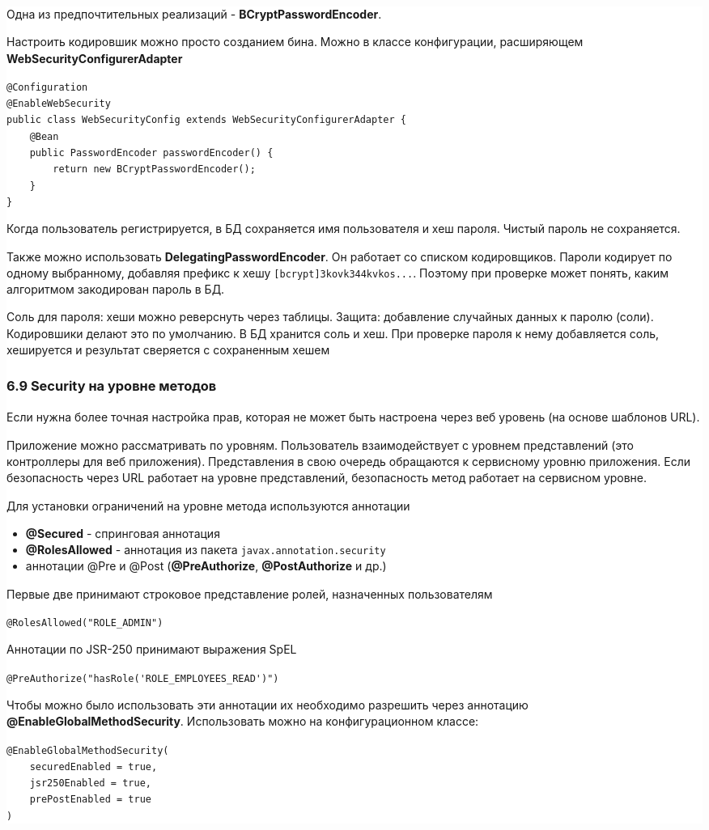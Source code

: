 Одна из предпочтительных реализаций - **BCryptPasswordEncoder**.

Настроить кодировшик можно просто созданием бина. Можно в классе конфигурации, расширяющем **WebSecurityConfigurerAdapter**

    @Configuration
    @EnableWebSecurity  
    public class WebSecurityConfig extends WebSecurityConfigurerAdapter {
        @Bean
        public PasswordEncoder passwordEncoder() {
            return new BCryptPasswordEncoder();
        }
    }

Когда пользователь регистрируется, в БД сохраняется имя пользователя и хеш пароля. Чистый пароль не сохраняется.

Также можно использовать **DelegatingPasswordEncoder**. Он работает со списком кодировщиков. Пароли кодирует по одному выбранному, добавляя префикс к хешу `[bcrypt]3kovk344kvkos...`. Поэтому при проверке может понять, каким алгоритмом закодирован пароль в БД.

Соль для пароля: хеши можно реверснуть через таблицы. Защита: добавление случайных данных к паролю (соли). Кодировшики делают это по умолчанию. В БД хранится соль и хеш. При проверке пароля к нему добавляется соль, хешируется и результат сверяется с сохраненным хешем


### 6.9 Security на уровне методов

Если нужна более точная настройка прав, которая не может быть настроена через веб уровень (на основе шаблонов URL).

Приложение можно рассматривать по уровням. Пользователь взаимодействует с уровнем представлений (это контроллеры для веб приложения). Представления в свою очередь обращаются к сервисному уровню приложения. Если безопасность через URL работает на уровне представлений, безопасность метод работает на сервисном уровне. 

Для установки ограничений на уровне метода используются аннотации

* **@Secured** - спринговая аннотация
* **@RolesAllowed** - аннотация из пакета `javax.annotation.security`
* аннотации @Pre и @Post (**@PreAuthorize**, **@PostAuthorize** и др.)

Первые две принимают строковое представление ролей, назначенных пользователям

    @RolesAllowed("ROLE_ADMIN")

Аннотации по JSR-250 принимают выражения SpEL

    @PreAuthorize("hasRole('ROLE_EMPLOYEES_READ')")

Чтобы можно было использовать эти аннотации их необходимо разрешить через аннотацию **@EnableGlobalMethodSecurity**. Использовать можно на конфигурационном классе:

    @EnableGlobalMethodSecurity(
        securedEnabled = true,
        jsr250Enabled = true,
        prePostEnabled = true
    )
